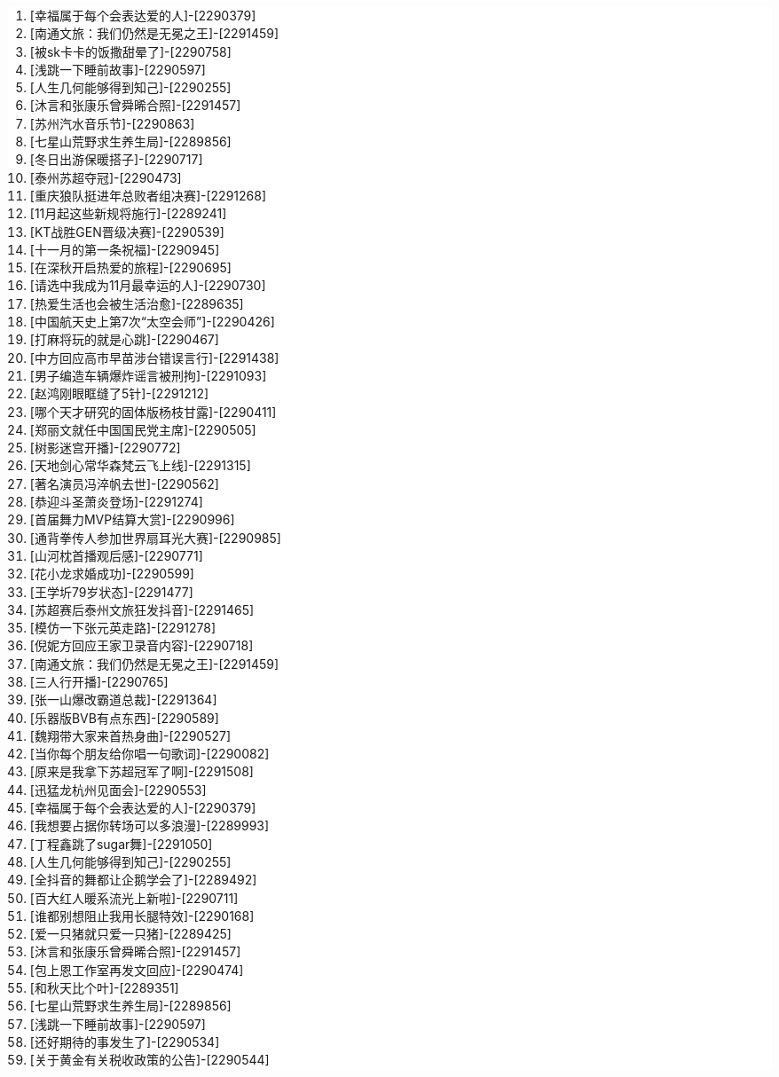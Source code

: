 1. [幸福属于每个会表达爱的人]-[2290379]
1. [南通文旅：我们仍然是无冕之王]-[2291459]
1. [被sk卡卡的饭撒甜晕了]-[2290758]
1. [浅跳一下睡前故事]-[2290597]
1. [人生几何能够得到知己]-[2290255]
1. [沐言和张康乐曾舜晞合照]-[2291457]
1. [苏州汽水音乐节]-[2290863]
1. [七星山荒野求生养生局]-[2289856]
1. [冬日出游保暖搭子]-[2290717]
1. [泰州苏超夺冠]-[2290473]
1. [重庆狼队挺进年总败者组决赛]-[2291268]
1. [11月起这些新规将施行]-[2289241]
1. [KT战胜GEN晋级决赛]-[2290539]
1. [十一月的第一条祝福]-[2290945]
1. [在深秋开启热爱的旅程]-[2290695]
1. [请选中我成为11月最幸运的人]-[2290730]
1. [热爱生活也会被生活治愈]-[2289635]
1. [中国航天史上第7次“太空会师”]-[2290426]
1. [打麻将玩的就是心跳]-[2290467]
1. [中方回应高市早苗涉台错误言行]-[2291438]
1. [男子编造车辆爆炸谣言被刑拘]-[2291093]
1. [赵鸿刚眼眶缝了5针]-[2291212]
1. [哪个天才研究的固体版杨枝甘露]-[2290411]
1. [郑丽文就任中国国民党主席]-[2290505]
1. [树影迷宫开播]-[2290772]
1. [天地剑心常华森梵云飞上线]-[2291315]
1. [著名演员冯淬帆去世]-[2290562]
1. [恭迎斗圣萧炎登场]-[2291274]
1. [首届舞力MVP结算大赏]-[2290996]
1. [通背拳传人参加世界扇耳光大赛]-[2290985]
1. [山河枕首播观后感]-[2290771]
1. [花小龙求婚成功]-[2290599]
1. [王学圻79岁状态]-[2291477]
1. [苏超赛后泰州文旅狂发抖音]-[2291465]
1. [模仿一下张元英走路]-[2291278]
1. [倪妮方回应王家卫录音内容]-[2290718]
1. [南通文旅：我们仍然是无冕之王]-[2291459]
1. [三人行开播]-[2290765]
1. [张一山爆改霸道总裁]-[2291364]
1. [乐器版BVB有点东西]-[2290589]
1. [魏翔带大家来首热身曲]-[2290527]
1. [当你每个朋友给你唱一句歌词]-[2290082]
1. [原来是我拿下苏超冠军了啊]-[2291508]
1. [迅猛龙杭州见面会]-[2290553]
1. [幸福属于每个会表达爱的人]-[2290379]
1. [我想要占据你转场可以多浪漫]-[2289993]
1. [丁程鑫跳了sugar舞]-[2291050]
1. [人生几何能够得到知己]-[2290255]
1. [全抖音的舞都让企鹅学会了]-[2289492]
1. [百大红人暖系流光上新啦]-[2290711]
1. [谁都别想阻止我用长腿特效]-[2290168]
1. [爱一只猪就只爱一只猪]-[2289425]
1. [沐言和张康乐曾舜晞合照]-[2291457]
1. [包上恩工作室再发文回应]-[2290474]
1. [和秋天比个叶]-[2289351]
1. [七星山荒野求生养生局]-[2289856]
1. [浅跳一下睡前故事]-[2290597]
1. [还好期待的事发生了]-[2290534]
1. [关于黄金有关税收政策的公告]-[2290544]